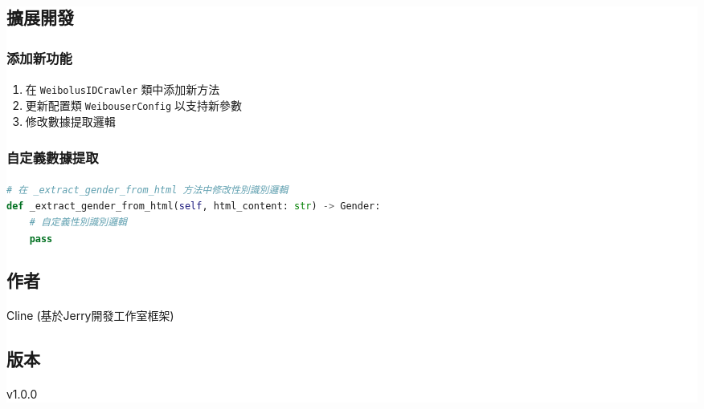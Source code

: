 ## 擴展開發

### 添加新功能

1. 在 `WeibolusIDCrawler` 類中添加新方法
2. 更新配置類 `WeibouserConfig` 以支持新參數
3. 修改數據提取邏輯

### 自定義數據提取

```python
# 在 _extract_gender_from_html 方法中修改性別識別邏輯
def _extract_gender_from_html(self, html_content: str) -> Gender:
    # 自定義性別識別邏輯
    pass
```

## 作者

Cline (基於Jerry開發工作室框架)

## 版本

v1.0.0
